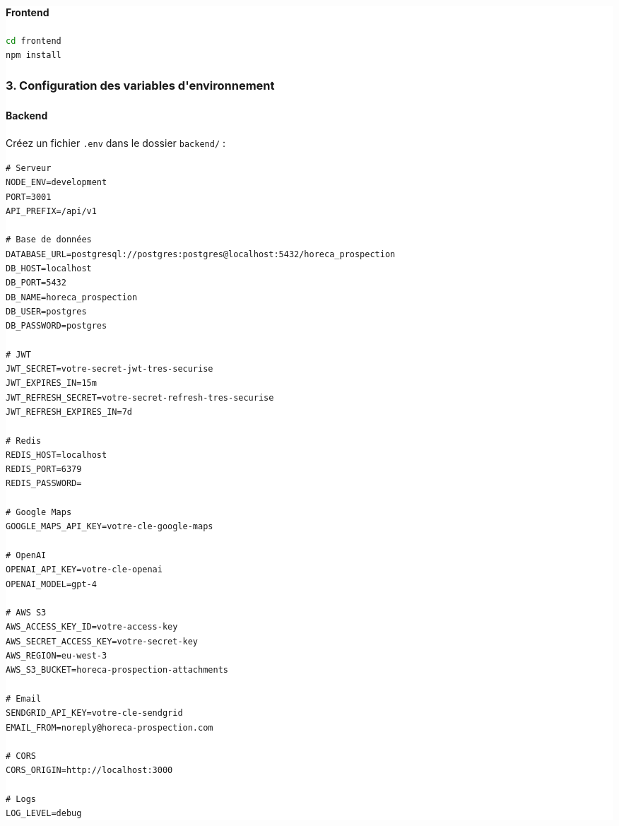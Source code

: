 #### Frontend

```bash
cd frontend
npm install
```

### 3. Configuration des variables d'environnement

#### Backend

Créez un fichier `.env` dans le dossier `backend/` :

```env
# Serveur
NODE_ENV=development
PORT=3001
API_PREFIX=/api/v1

# Base de données
DATABASE_URL=postgresql://postgres:postgres@localhost:5432/horeca_prospection
DB_HOST=localhost
DB_PORT=5432
DB_NAME=horeca_prospection
DB_USER=postgres
DB_PASSWORD=postgres

# JWT
JWT_SECRET=votre-secret-jwt-tres-securise
JWT_EXPIRES_IN=15m
JWT_REFRESH_SECRET=votre-secret-refresh-tres-securise
JWT_REFRESH_EXPIRES_IN=7d

# Redis
REDIS_HOST=localhost
REDIS_PORT=6379
REDIS_PASSWORD=

# Google Maps
GOOGLE_MAPS_API_KEY=votre-cle-google-maps

# OpenAI
OPENAI_API_KEY=votre-cle-openai
OPENAI_MODEL=gpt-4

# AWS S3
AWS_ACCESS_KEY_ID=votre-access-key
AWS_SECRET_ACCESS_KEY=votre-secret-key
AWS_REGION=eu-west-3
AWS_S3_BUCKET=horeca-prospection-attachments

# Email
SENDGRID_API_KEY=votre-cle-sendgrid
EMAIL_FROM=noreply@horeca-prospection.com

# CORS
CORS_ORIGIN=http://localhost:3000

# Logs
LOG_LEVEL=debug
```
